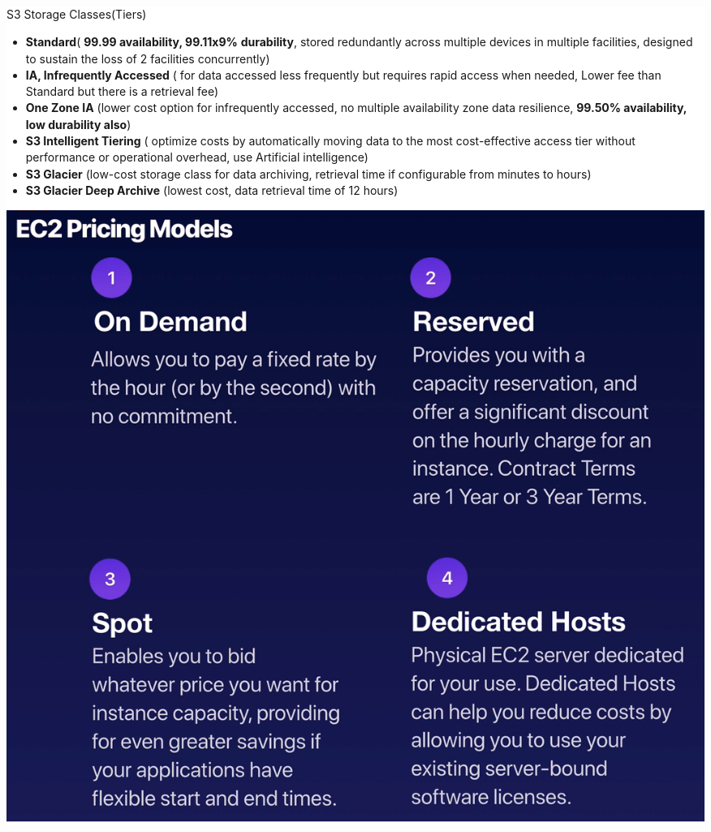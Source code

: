 S3 Storage Classes(Tiers)



* **Standard**( **99.99 availability, 99.11x9%** **durability**, stored redundantly across multiple devices in multiple facilities, designed to sustain the loss of 2 facilities concurrently)
* **IA, Infrequently Accessed** ( for data accessed less frequently but requires rapid access when needed, Lower fee than Standard but there is a retrieval fee)
* **One Zone IA** (lower cost option for infrequently accessed, no multiple availability zone data resilience, **99.50% availability, low durability also**)
* **S3 Intelligent Tiering** ( optimize costs by automatically moving data to the most cost-effective access tier without performance or operational overhead, use Artificial intelligence)
* **S3 Glacier** (low-cost storage class for data archiving, retrieval time if configurable from minutes to hours)
* **S3 Glacier Deep Archive** (lowest cost, data retrieval time of 12 hours)

![alt_text](images/image1.png "image_tooltip")
